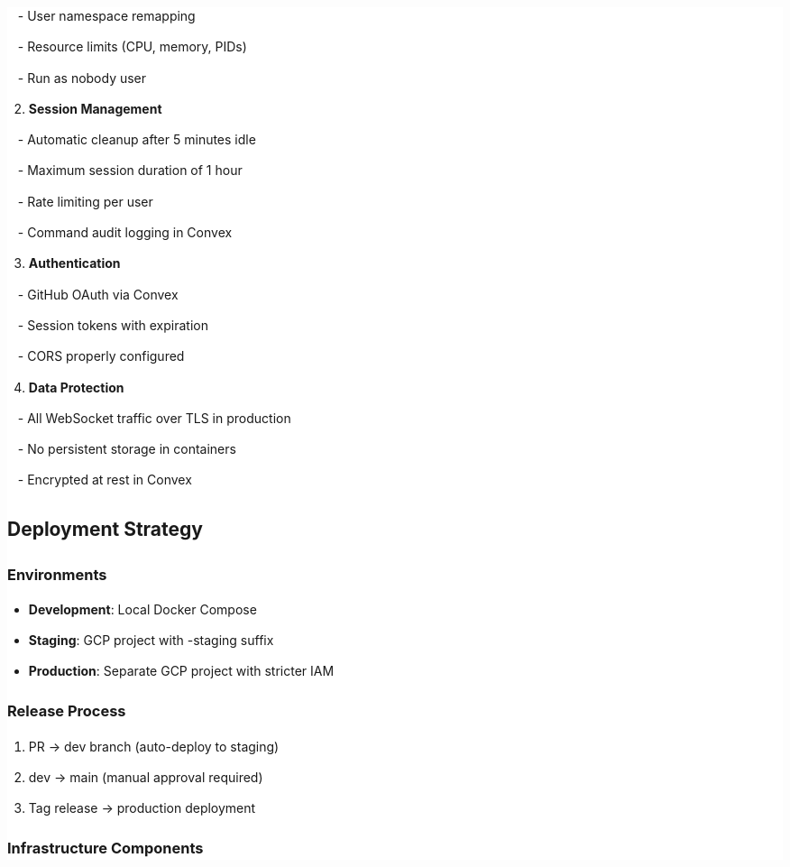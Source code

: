    - User namespace remapping

   - Resource limits (CPU, memory, PIDs)

   - Run as nobody user



2. **Session Management**

   - Automatic cleanup after 5 minutes idle

   - Maximum session duration of 1 hour

   - Rate limiting per user

   - Command audit logging in Convex



3. **Authentication**

   - GitHub OAuth via Convex

   - Session tokens with expiration

   - CORS properly configured



4. **Data Protection**

   - All WebSocket traffic over TLS in production

   - No persistent storage in containers

   - Encrypted at rest in Convex



## Deployment Strategy



### Environments

- **Development**: Local Docker Compose

- **Staging**: GCP project with -staging suffix

- **Production**: Separate GCP project with stricter IAM



### Release Process

1. PR → dev branch (auto-deploy to staging)

2. dev → main (manual approval required)

3. Tag release → production deployment



### Infrastructure Components
